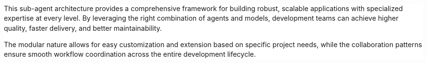 This sub-agent architecture provides a comprehensive framework for building robust, scalable applications with specialized expertise at every level. By leveraging the right combination of agents and models, development teams can achieve higher quality, faster delivery, and better maintainability.

The modular nature allows for easy customization and extension based on specific project needs, while the collaboration patterns ensure smooth workflow coordination across the entire development lifecycle.